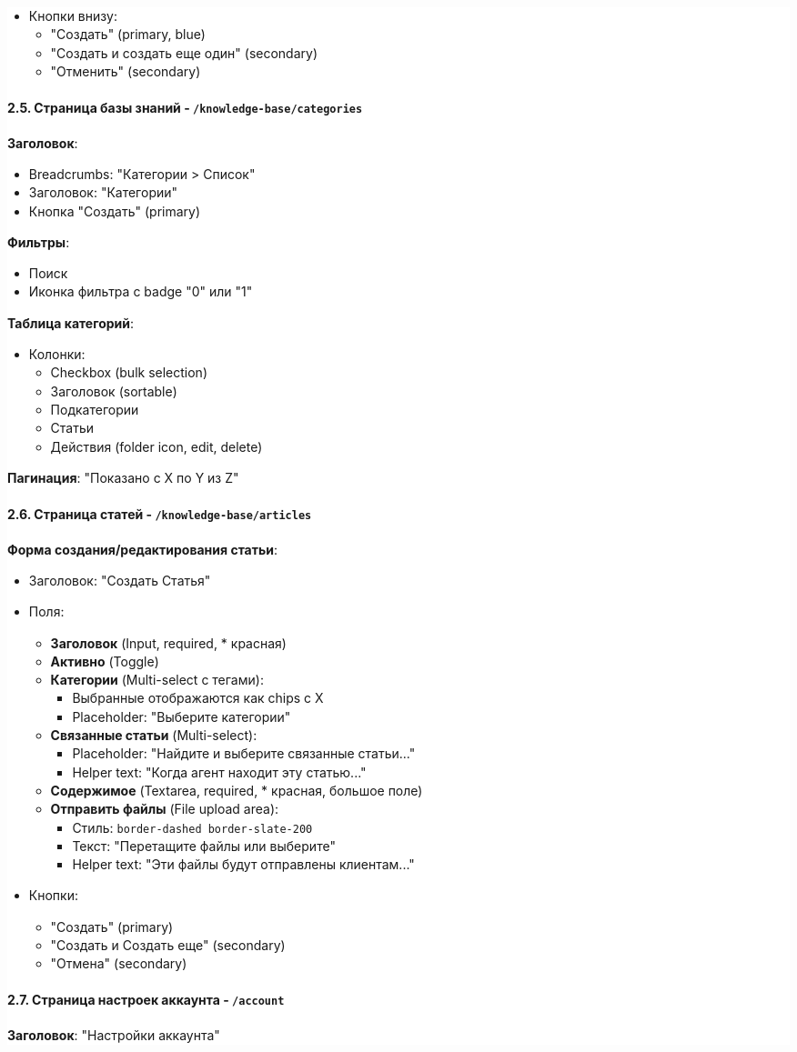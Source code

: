 - Кнопки внизу:
  - "Создать" (primary, blue)
  - "Создать и создать еще один" (secondary)
  - "Отменить" (secondary)

#### 2.5. Страница базы знаний - `/knowledge-base/categories`

**Заголовок**:
- Breadcrumbs: "Категории > Список"
- Заголовок: "Категории"
- Кнопка "Создать" (primary)

**Фильтры**:
- Поиск
- Иконка фильтра с badge "0" или "1"

**Таблица категорий**:
- Колонки:
  - Checkbox (bulk selection)
  - Заголовок (sortable)
  - Подкатегории
  - Статьи
  - Действия (folder icon, edit, delete)

**Пагинация**: "Показано с X по Y из Z"

#### 2.6. Страница статей - `/knowledge-base/articles`

**Форма создания/редактирования статьи**:
- Заголовок: "Создать Статья"
- Поля:
  - **Заголовок** (Input, required, * красная)
  - **Активно** (Toggle)
  - **Категории** (Multi-select с тегами):
    - Выбранные отображаются как chips с X
    - Placeholder: "Выберите категории"
  - **Связанные статьи** (Multi-select):
    - Placeholder: "Найдите и выберите связанные статьи..."
    - Helper text: "Когда агент находит эту статью..."
  - **Содержимое** (Textarea, required, * красная, большое поле)
  - **Отправить файлы** (File upload area):
    - Стиль: `border-dashed border-slate-200`
    - Текст: "Перетащите файлы или выберите"
    - Helper text: "Эти файлы будут отправлены клиентам..."

- Кнопки:
  - "Создать" (primary)
  - "Создать и Создать еще" (secondary)
  - "Отмена" (secondary)

#### 2.7. Страница настроек аккаунта - `/account`

**Заголовок**: "Настройки аккаунта"

